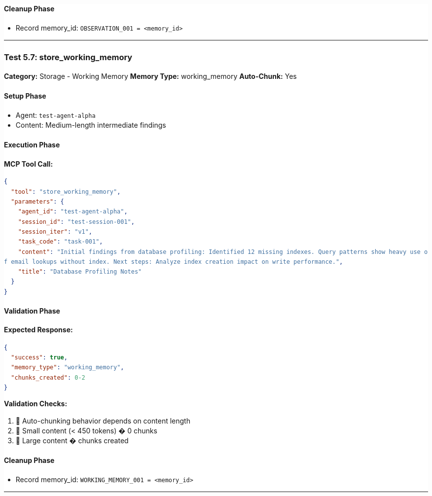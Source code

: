 #### Cleanup Phase
- Record memory_id: `OBSERVATION_001 = <memory_id>`

---

### Test 5.7: store_working_memory

**Category:** Storage - Working Memory
**Memory Type:** working_memory
**Auto-Chunk:** Yes

#### Setup Phase
- Agent: `test-agent-alpha`
- Content: Medium-length intermediate findings

#### Execution Phase

**MCP Tool Call:**
```json
{
  "tool": "store_working_memory",
  "parameters": {
    "agent_id": "test-agent-alpha",
    "session_id": "test-session-001",
    "session_iter": "v1",
    "task_code": "task-001",
    "content": "Initial findings from database profiling: Identified 12 missing indexes. Query patterns show heavy use of email lookups without index. Next steps: Analyze index creation impact on write performance.",
    "title": "Database Profiling Notes"
  }
}
```

#### Validation Phase

**Expected Response:**
```json
{
  "success": true,
  "memory_type": "working_memory",
  "chunks_created": 0-2
}
```

**Validation Checks:**
1.  Auto-chunking behavior depends on content length
2.  Small content (< 450 tokens) � 0 chunks
3.  Large content � chunks created

#### Cleanup Phase
- Record memory_id: `WORKING_MEMORY_001 = <memory_id>`

---
